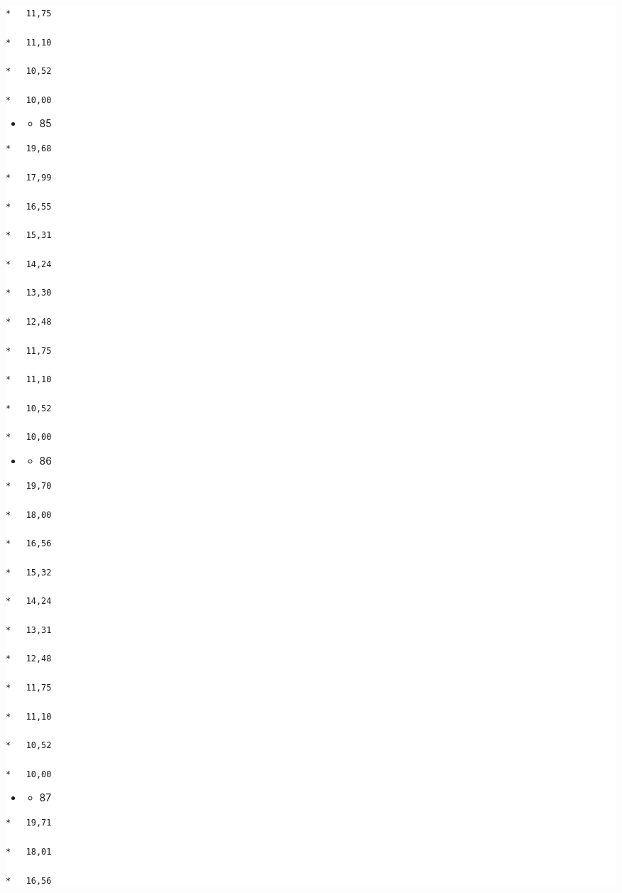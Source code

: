     *   11,75

    *   11,10

    *   10,52

    *   10,00


*    *   85

    *   19,68

    *   17,99

    *   16,55

    *   15,31

    *   14,24

    *   13,30

    *   12,48

    *   11,75

    *   11,10

    *   10,52

    *   10,00


*    *   86

    *   19,70

    *   18,00

    *   16,56

    *   15,32

    *   14,24

    *   13,31

    *   12,48

    *   11,75

    *   11,10

    *   10,52

    *   10,00


*    *   87

    *   19,71

    *   18,01

    *   16,56
